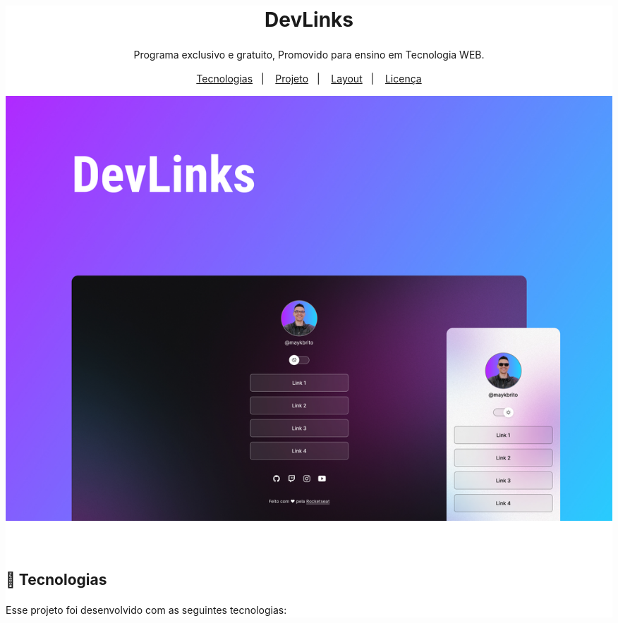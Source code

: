 <h1 align="center"> DevLinks </h1>

<p align="center">
Programa exclusivo e gratuito, Promovido para ensino em Tecnologia WEB.
</p>

<p align="center">
  <a href="#-tecnologias">Tecnologias</a>&nbsp;&nbsp;&nbsp;|&nbsp;&nbsp;&nbsp;
  <a href="#-projeto">Projeto</a>&nbsp;&nbsp;&nbsp;|&nbsp;&nbsp;&nbsp;
  <a href="#-layout">Layout</a>&nbsp;&nbsp;&nbsp;|&nbsp;&nbsp;&nbsp;
  <a href="#memo-licença">Licença</a>
</p>

<p align="center">
  <img alt="projeto DevLink" src=".github/preview.jpg" width="100%">
</p>

<br>

## 🚀 Tecnologias

Esse projeto foi desenvolvido com as seguintes tecnologias:
